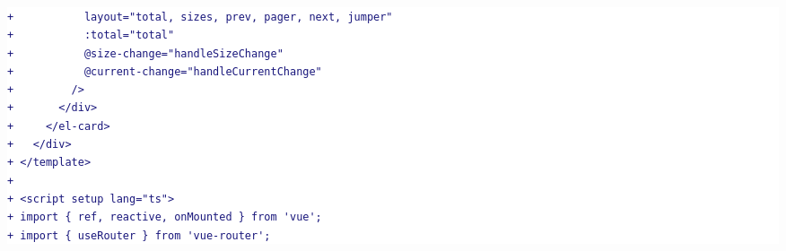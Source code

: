 ```diff
+           layout="total, sizes, prev, pager, next, jumper"
+           :total="total"
+           @size-change="handleSizeChange"
+           @current-change="handleCurrentChange"
+         />
+       </div>
+     </el-card>
+   </div>
+ </template>
+ 
+ <script setup lang="ts">
+ import { ref, reactive, onMounted } from 'vue';
+ import { useRouter } from 'vue-router';
